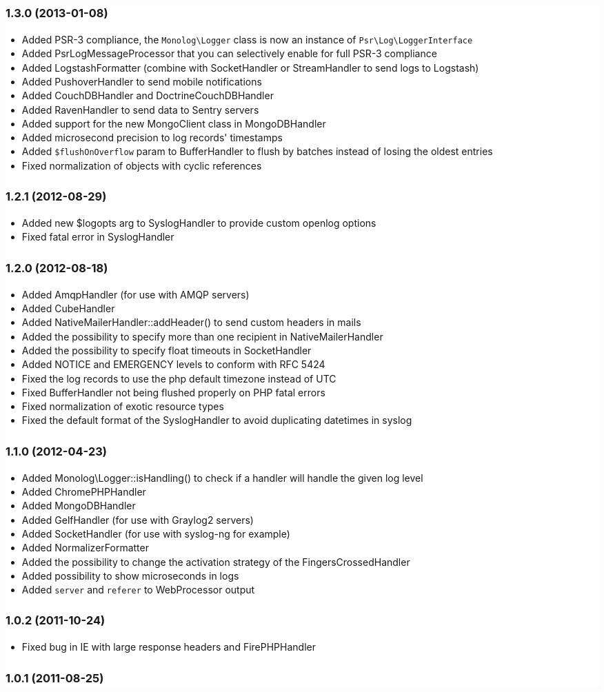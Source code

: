### 1.3.0 (2013-01-08)

  * Added PSR-3 compliance, the `Monolog\Logger` class is now an instance of `Psr\Log\LoggerInterface`
  * Added PsrLogMessageProcessor that you can selectively enable for full PSR-3 compliance
  * Added LogstashFormatter (combine with SocketHandler or StreamHandler to send logs to Logstash)
  * Added PushoverHandler to send mobile notifications
  * Added CouchDBHandler and DoctrineCouchDBHandler
  * Added RavenHandler to send data to Sentry servers
  * Added support for the new MongoClient class in MongoDBHandler
  * Added microsecond precision to log records' timestamps
  * Added `$flushOnOverflow` param to BufferHandler to flush by batches instead of losing
    the oldest entries
  * Fixed normalization of objects with cyclic references

### 1.2.1 (2012-08-29)

  * Added new $logopts arg to SyslogHandler to provide custom openlog options
  * Fixed fatal error in SyslogHandler

### 1.2.0 (2012-08-18)

  * Added AmqpHandler (for use with AMQP servers)
  * Added CubeHandler
  * Added NativeMailerHandler::addHeader() to send custom headers in mails
  * Added the possibility to specify more than one recipient in NativeMailerHandler
  * Added the possibility to specify float timeouts in SocketHandler
  * Added NOTICE and EMERGENCY levels to conform with RFC 5424
  * Fixed the log records to use the php default timezone instead of UTC
  * Fixed BufferHandler not being flushed properly on PHP fatal errors
  * Fixed normalization of exotic resource types
  * Fixed the default format of the SyslogHandler to avoid duplicating datetimes in syslog

### 1.1.0 (2012-04-23)

  * Added Monolog\Logger::isHandling() to check if a handler will
    handle the given log level
  * Added ChromePHPHandler
  * Added MongoDBHandler
  * Added GelfHandler (for use with Graylog2 servers)
  * Added SocketHandler (for use with syslog-ng for example)
  * Added NormalizerFormatter
  * Added the possibility to change the activation strategy of the FingersCrossedHandler
  * Added possibility to show microseconds in logs
  * Added `server` and `referer` to WebProcessor output

### 1.0.2 (2011-10-24)

  * Fixed bug in IE with large response headers and FirePHPHandler

### 1.0.1 (2011-08-25)
